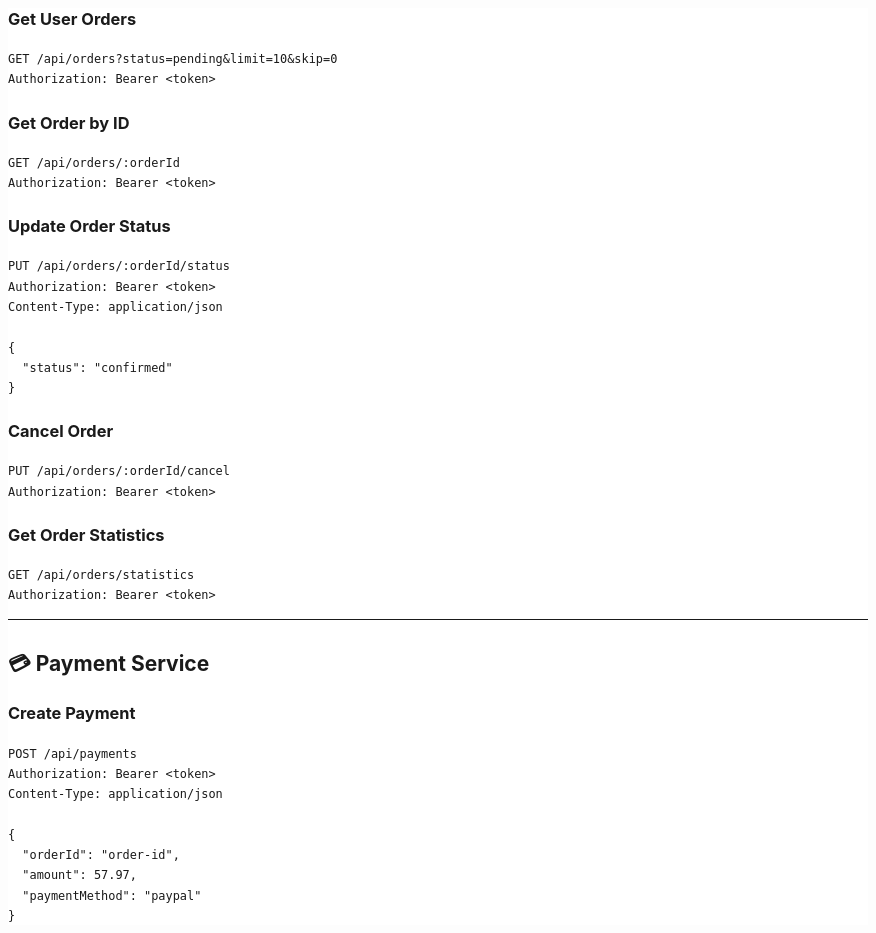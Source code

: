 ### Get User Orders

```http
GET /api/orders?status=pending&limit=10&skip=0
Authorization: Bearer <token>
```

### Get Order by ID

```http
GET /api/orders/:orderId
Authorization: Bearer <token>
```

### Update Order Status

```http
PUT /api/orders/:orderId/status
Authorization: Bearer <token>
Content-Type: application/json

{
  "status": "confirmed"
}
```

### Cancel Order

```http
PUT /api/orders/:orderId/cancel
Authorization: Bearer <token>
```

### Get Order Statistics

```http
GET /api/orders/statistics
Authorization: Bearer <token>
```

---

## 💳 Payment Service

### Create Payment

```http
POST /api/payments
Authorization: Bearer <token>
Content-Type: application/json

{
  "orderId": "order-id",
  "amount": 57.97,
  "paymentMethod": "paypal"
}
```
